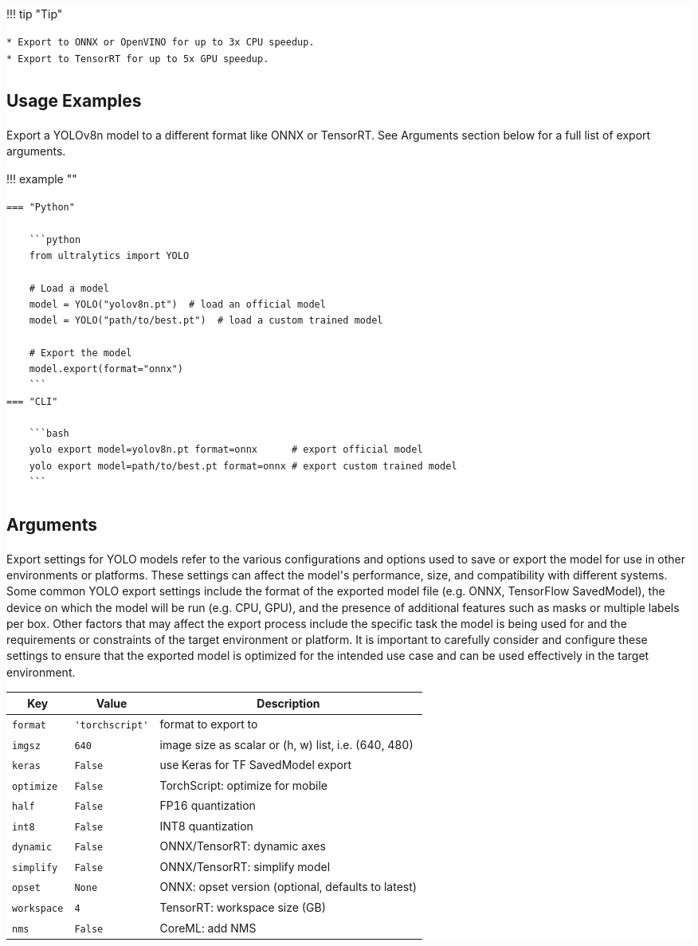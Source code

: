 !!! tip "Tip"

    * Export to ONNX or OpenVINO for up to 3x CPU speedup.
    * Export to TensorRT for up to 5x GPU speedup.

## Usage Examples

Export a YOLOv8n model to a different format like ONNX or TensorRT. See Arguments section below for a full list of export arguments.

!!! example ""

    === "Python"

        ```python
        from ultralytics import YOLO

        # Load a model
        model = YOLO("yolov8n.pt")  # load an official model
        model = YOLO("path/to/best.pt")  # load a custom trained model

        # Export the model
        model.export(format="onnx")
        ```
    === "CLI"

        ```bash
        yolo export model=yolov8n.pt format=onnx      # export official model
        yolo export model=path/to/best.pt format=onnx # export custom trained model
        ```

## Arguments

Export settings for YOLO models refer to the various configurations and options used to save or export the model for use in other environments or platforms. These settings can affect the model's performance, size, and compatibility with different systems. Some common YOLO export settings include the format of the exported model file (e.g. ONNX, TensorFlow SavedModel), the device on which the model will be run (e.g. CPU, GPU), and the presence of additional features such as masks or multiple labels per box. Other factors that may affect the export process include the specific task the model is being used for and the requirements or constraints of the target environment or platform. It is important to carefully consider and configure these settings to ensure that the exported model is optimized for the intended use case and can be used effectively in the target environment.

| Key         | Value           | Description                                          |
| ----------- | --------------- | ---------------------------------------------------- |
| `format`    | `'torchscript'` | format to export to                                  |
| `imgsz`     | `640`           | image size as scalar or (h, w) list, i.e. (640, 480) |
| `keras`     | `False`         | use Keras for TF SavedModel export                   |
| `optimize`  | `False`         | TorchScript: optimize for mobile                     |
| `half`      | `False`         | FP16 quantization                                    |
| `int8`      | `False`         | INT8 quantization                                    |
| `dynamic`   | `False`         | ONNX/TensorRT: dynamic axes                          |
| `simplify`  | `False`         | ONNX/TensorRT: simplify model                        |
| `opset`     | `None`          | ONNX: opset version (optional, defaults to latest)   |
| `workspace` | `4`             | TensorRT: workspace size (GB)                        |
| `nms`       | `False`         | CoreML: add NMS                                      |